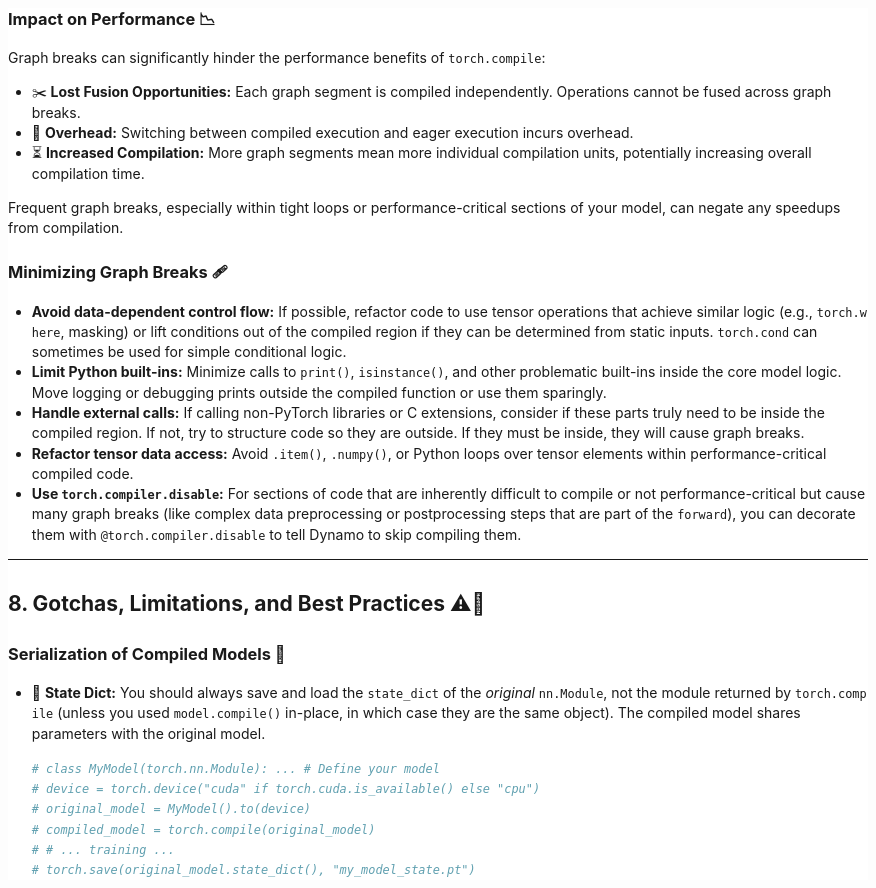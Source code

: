 ### Impact on Performance 📉
Graph breaks can significantly hinder the performance benefits of `torch.compile`:
*   ✂️ **Lost Fusion Opportunities:** Each graph segment is compiled independently. Operations cannot be fused across graph breaks.
*   🐌 **Overhead:** Switching between compiled execution and eager execution incurs overhead.
*   ⏳ **Increased Compilation:** More graph segments mean more individual compilation units, potentially increasing overall compilation time.

Frequent graph breaks, especially within tight loops or performance-critical sections of your model, can negate any speedups from compilation.

### Minimizing Graph Breaks 🩹
*   **Avoid data-dependent control flow:** If possible, refactor code to use tensor operations that achieve similar logic (e.g., `torch.where`, masking) or lift conditions out of the compiled region if they can be determined from static inputs. `torch.cond` can sometimes be used for simple conditional logic.
*   **Limit Python built-ins:** Minimize calls to `print()`, `isinstance()`, and other problematic built-ins inside the core model logic. Move logging or debugging prints outside the compiled function or use them sparingly.
*   **Handle external calls:** If calling non-PyTorch libraries or C extensions, consider if these parts truly need to be inside the compiled region. If not, try to structure code so they are outside. If they must be inside, they will cause graph breaks.
*   **Refactor tensor data access:** Avoid `.item()`, `.numpy()`, or Python loops over tensor elements within performance-critical compiled code.
*   **Use `torch.compiler.disable`:** For sections of code that are inherently difficult to compile or not performance-critical but cause many graph breaks (like complex data preprocessing or postprocessing steps that are part of the `forward`), you can decorate them with `@torch.compiler.disable` to tell Dynamo to skip compiling them.

---

## 8. Gotchas, Limitations, and Best Practices ⚠️📝

### Serialization of Compiled Models 💾
*   🔑 **State Dict:** You should always save and load the `state_dict` of the *original* `nn.Module`, not the module returned by `torch.compile` (unless you used `model.compile()` in-place, in which case they are the same object). The compiled model shares parameters with the original model.
    ```python
    # class MyModel(torch.nn.Module): ... # Define your model
    # device = torch.device("cuda" if torch.cuda.is_available() else "cpu")
    # original_model = MyModel().to(device)
    # compiled_model = torch.compile(original_model)
    # # ... training ...
    # torch.save(original_model.state_dict(), "my_model_state.pt")
